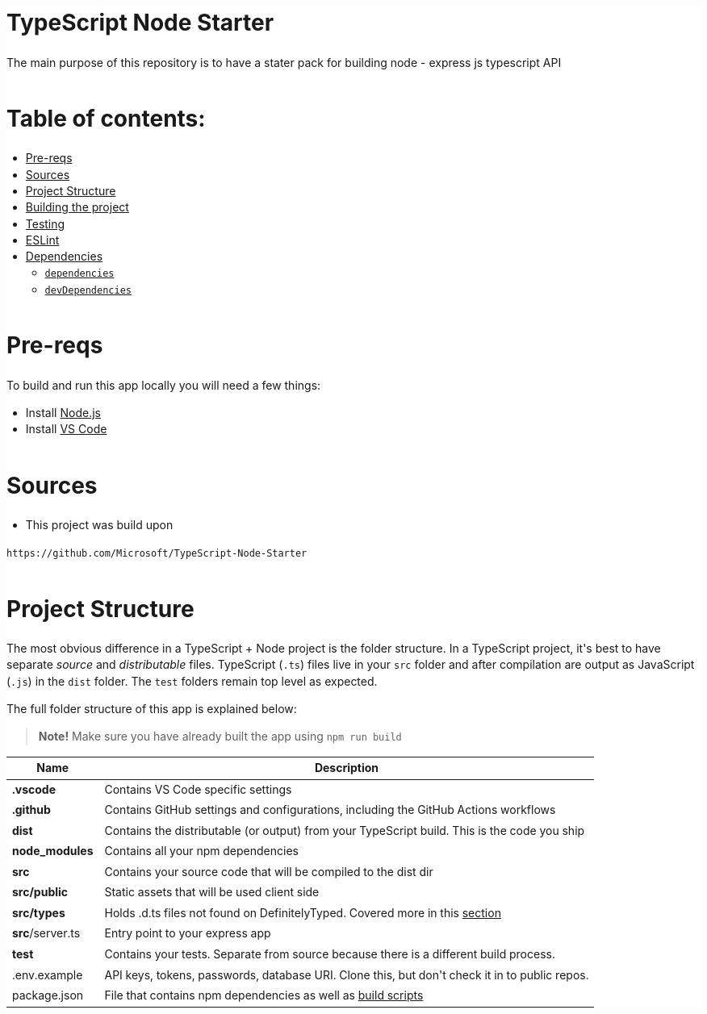 # TypeScript Node Starter

The main purpose of this repository is to have a stater pack for building node - express js typescript API

# Table of contents:

- [Pre-reqs](#pre-reqs)
- [Sources](#getting-started)
- [Project Structure](#project-structure)
- [Building the project](#building-the-project)
- [Testing](#testing)
- [ESLint](#eslint)
- [Dependencies](#dependencies)
	- [`dependencies`](#dependencies)
	- [`devDependencies`](#devdependencies)

# Pre-reqs
To build and run this app locally you will need a few things:
- Install [Node.js](https://nodejs.org/en/)
- Install [VS Code](https://code.visualstudio.com/)

# Sources 
- This project was build upon
```
https://github.com/Microsoft/TypeScript-Node-Starter
```

# Project Structure
The most obvious difference in a TypeScript + Node project is the folder structure.
In a TypeScript project, it's best to have separate _source_  and _distributable_ files.
TypeScript (`.ts`) files live in your `src` folder and after compilation are output as JavaScript (`.js`) in the `dist` folder.
The `test` folders remain top level as expected.

The full folder structure of this app is explained below:

> **Note!** Make sure you have already built the app using `npm run build`

| Name | Description |
| ------------------------ | --------------------------------------------------------------------------------------------- |
| **.vscode**              | Contains VS Code specific settings                                                            |
| **.github**              | Contains GitHub settings and configurations, including the GitHub Actions workflows            |
| **dist**                 | Contains the distributable (or output) from your TypeScript build. This is the code you ship  |
| **node_modules**         | Contains all your npm dependencies                                                            |
| **src**                  | Contains your source code that will be compiled to the dist dir                               |
| **src/public**           | Static assets that will be used client side                                                   |
| **src/types**            | Holds .d.ts files not found on DefinitelyTyped. Covered more in this [section](#type-definition-dts-files)          |
| **src**/server.ts        | Entry point to your express app                                                               |
| **test**                 | Contains your tests. Separate from source because there is a different build process.         |
| .env.example             | API keys, tokens, passwords, database URI. Clone this, but don't check it in to public repos. |
| package.json             | File that contains npm dependencies as well as [build scripts](#what-if-a-library-isnt-on-definitelytyped)                          |